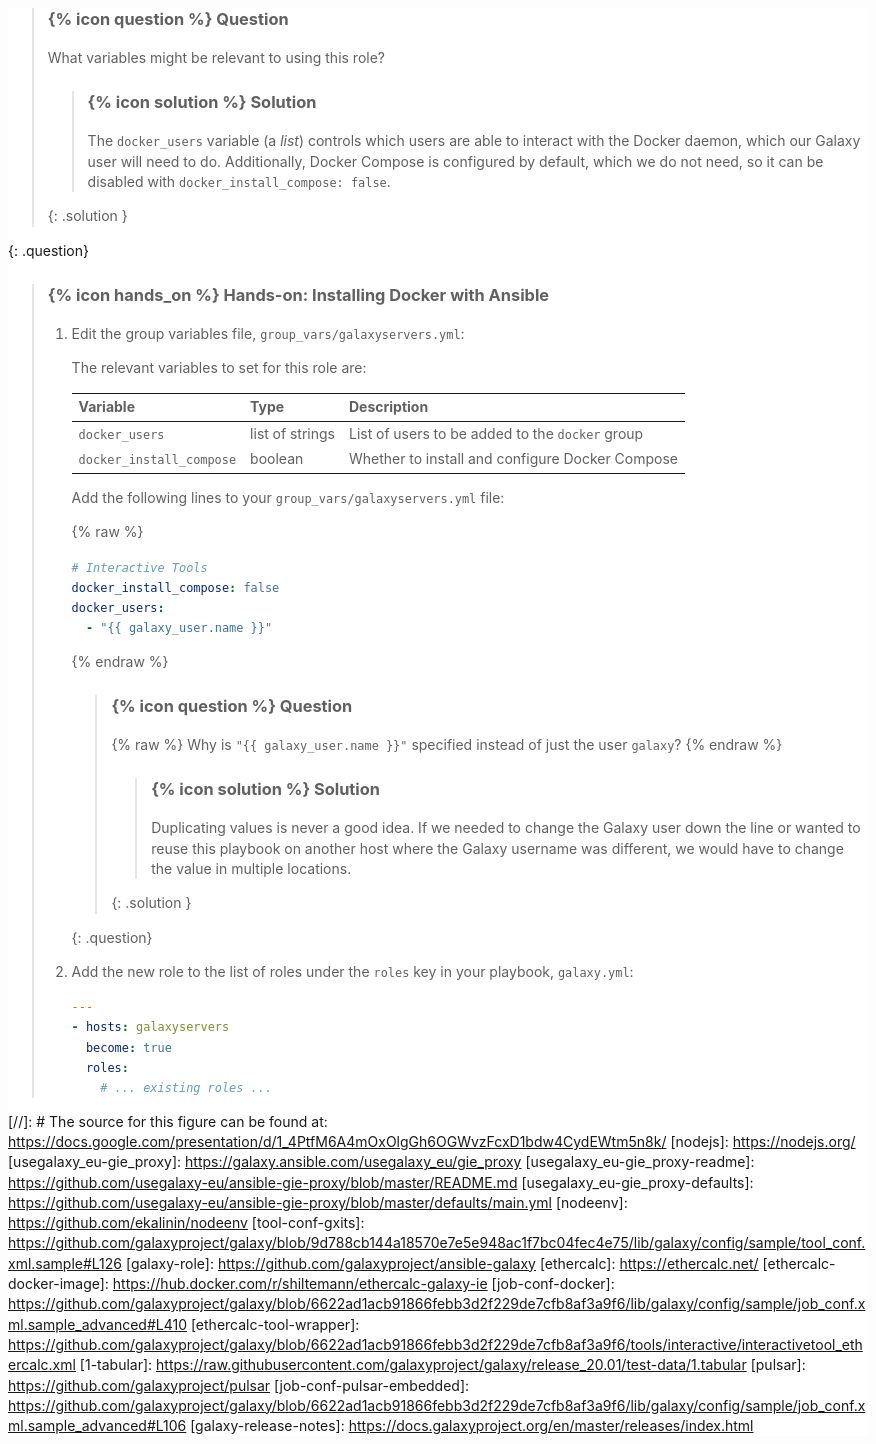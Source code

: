 [geerlingguy-docker]: https://galaxy.ansible.com/geerlingguy/docker
[geerlingguy]: https://galaxy.ansible.com/geerlingguy
[geerlingguy-docker-readme]: https://github.com/geerlingguy/ansible-role-docker/blob/master/README.md
[geerlingguy-docker-defaults]: https://github.com/geerlingguy/ansible-role-docker/blob/master/defaults/main.yml

> ### {% icon question %} Question
>
> What variables might be relevant to using this role?
>
> > ### {% icon solution %} Solution
> >
> > The `docker_users` variable (a *list*) controls which users are able to interact with the Docker daemon, which our Galaxy user will need to do. Additionally, Docker Compose is configured by default, which we do not need, so it can be disabled with `docker_install_compose: false`.
> >
> {: .solution }
>
{: .question}

> ### {% icon hands_on %} Hands-on: Installing Docker with Ansible
>
> 1. Edit the group variables file, `group_vars/galaxyservers.yml`:
>
>    The relevant variables to set for this role are:
>
>    | Variable                 | Type            | Description                                     |
>    | ----------               | -------         | -------------                                   |
>    | `docker_users`           | list of strings | List of users to be added to the `docker` group |
>    | `docker_install_compose` | boolean         | Whether to install and configure Docker Compose |
>
>    Add the following lines to your `group_vars/galaxyservers.yml` file:
>
>    {% raw %}
>    ```yaml
>    # Interactive Tools
>    docker_install_compose: false
>    docker_users:
>      - "{{ galaxy_user.name }}"
>    ```
>    {% endraw %}
>
>    > ### {% icon question %} Question
>    >
>    > {% raw %}
>    > Why is `"{{ galaxy_user.name }}"` specified instead of just the user `galaxy`?
>    > {% endraw %}
>    >
>    > > ### {% icon solution %} Solution
>    > > Duplicating values is never a good idea. If we needed to change the Galaxy user down the line or wanted to reuse this playbook on another host where the Galaxy username was different, we would have to change the value in multiple locations.
>    > >
>    > {: .solution }
>    >
>    {: .question}
>
> 2. Add the new role to the list of roles under the `roles` key in your playbook, `galaxy.yml`:
>
>    ```yaml
>    ---
>    - hosts: galaxyservers
>      become: true
>      roles:
>        # ... existing roles ...

[wildcard-cert]: https://en.wikipedia.org/wiki/Wildcard_certificate
[lets-encrypt]: https://letsencrypt.org/
[gat]: https://github.com/galaxyproject/dagobah-training
[lets-encrypt-faq]: https://letsencrypt.org/docs/faq/
[ddns]: https://en.wikipedia.org/wiki/Dynamic_DNS
[certbot-dns-plugins]: https://certbot.eff.org/docs/using.html#dns-plugins
[san]: https://en.wikipedia.org/wiki/Subject_Alternative_Name
[jupyter]: https://jupyter.org/
[gie-docs]: https://docs.galaxyproject.org/en/release_19.09/admin/special_topics/interactive_environments.html
[//]: # The source for this figure can be found at: https://docs.google.com/presentation/d/1_4PtfM6A4mOxOlgGh6OGWvzFcxD1bdw4CydEWtm5n8k/
[nodejs]: https://nodejs.org/
[usegalaxy_eu-gie_proxy]: https://galaxy.ansible.com/usegalaxy_eu/gie_proxy
[usegalaxy_eu-gie_proxy-readme]: https://github.com/usegalaxy-eu/ansible-gie-proxy/blob/master/README.md
[usegalaxy_eu-gie_proxy-defaults]: https://github.com/usegalaxy-eu/ansible-gie-proxy/blob/master/defaults/main.yml
[nodeenv]: https://github.com/ekalinin/nodeenv
[tool-conf-gxits]: https://github.com/galaxyproject/galaxy/blob/9d788cb144a18570e7e5e948ac1f7bc04fec4e75/lib/galaxy/config/sample/tool_conf.xml.sample#L126
[galaxy-role]: https://github.com/galaxyproject/ansible-galaxy
[ethercalc]: https://ethercalc.net/
[ethercalc-docker-image]: https://hub.docker.com/r/shiltemann/ethercalc-galaxy-ie
[job-conf-docker]: https://github.com/galaxyproject/galaxy/blob/6622ad1acb91866febb3d2f229de7cfb8af3a9f6/lib/galaxy/config/sample/job_conf.xml.sample_advanced#L410
[ethercalc-tool-wrapper]: https://github.com/galaxyproject/galaxy/blob/6622ad1acb91866febb3d2f229de7cfb8af3a9f6/tools/interactive/interactivetool_ethercalc.xml
[1-tabular]: https://raw.githubusercontent.com/galaxyproject/galaxy/release_20.01/test-data/1.tabular
[pulsar]: https://github.com/galaxyproject/pulsar
[job-conf-pulsar-embedded]: https://github.com/galaxyproject/galaxy/blob/6622ad1acb91866febb3d2f229de7cfb8af3a9f6/lib/galaxy/config/sample/job_conf.xml.sample_advanced#L106
[galaxy-release-notes]: https://docs.galaxyproject.org/en/master/releases/index.html
